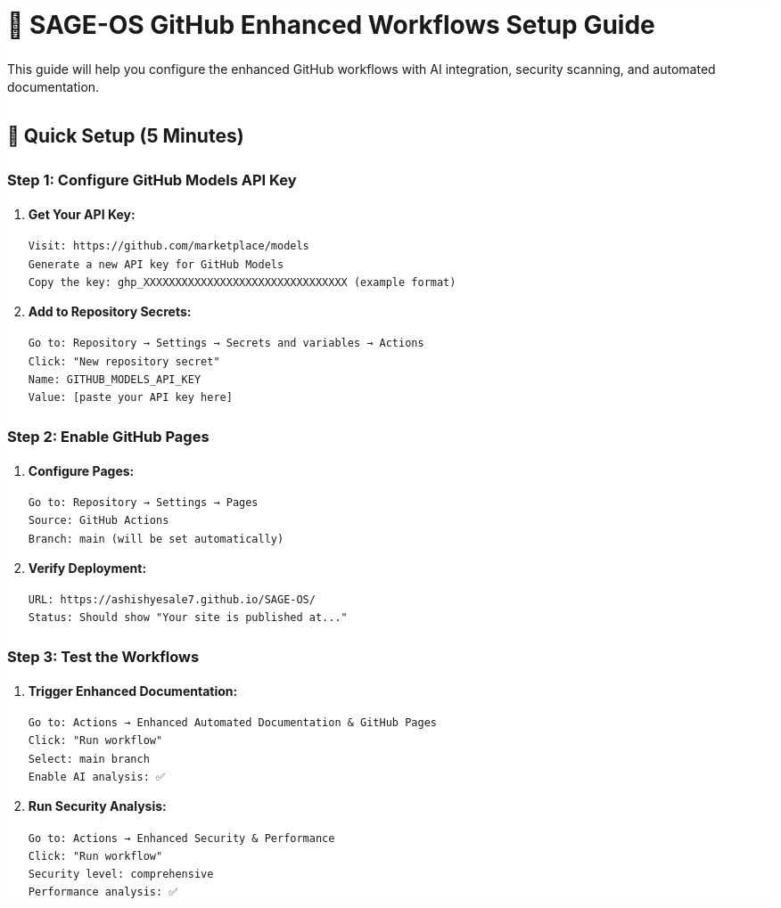 # 🚀 SAGE-OS GitHub Enhanced Workflows Setup Guide

This guide will help you configure the enhanced GitHub workflows with AI integration, security scanning, and automated documentation.

## 🔧 Quick Setup (5 Minutes)

### Step 1: Configure GitHub Models API Key

1. **Get Your API Key:**
   ```
   Visit: https://github.com/marketplace/models
   Generate a new API key for GitHub Models
   Copy the key: ghp_XXXXXXXXXXXXXXXXXXXXXXXXXXXXXXXX (example format)
   ```

2. **Add to Repository Secrets:**
   ```
   Go to: Repository → Settings → Secrets and variables → Actions
   Click: "New repository secret"
   Name: GITHUB_MODELS_API_KEY
   Value: [paste your API key here]
   ```

### Step 2: Enable GitHub Pages

1. **Configure Pages:**
   ```
   Go to: Repository → Settings → Pages
   Source: GitHub Actions
   Branch: main (will be set automatically)
   ```

2. **Verify Deployment:**
   ```
   URL: https://ashishyesale7.github.io/SAGE-OS/
   Status: Should show "Your site is published at..."
   ```

### Step 3: Test the Workflows

1. **Trigger Enhanced Documentation:**
   ```
   Go to: Actions → Enhanced Automated Documentation & GitHub Pages
   Click: "Run workflow"
   Select: main branch
   Enable AI analysis: ✅
   ```

2. **Run Security Analysis:**
   ```
   Go to: Actions → Enhanced Security & Performance
   Click: "Run workflow"
   Security level: comprehensive
   Performance analysis: ✅
   ```
